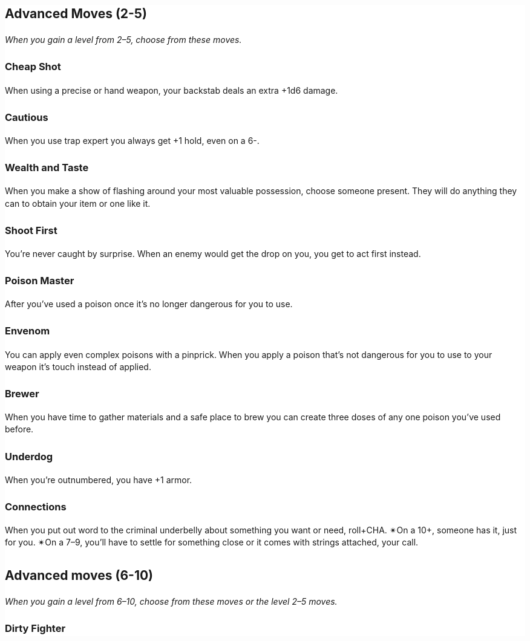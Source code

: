 ## Advanced Moves (2-5)

*When you gain a level from 2–5, choose from these moves.*

### Cheap Shot

When using a precise or hand weapon, your backstab deals an extra +1d6 damage.

### Cautious

When you use trap expert you always get +1 hold, even on a 6-.

### Wealth and Taste

When you make a show of flashing around your most valuable possession, choose someone present. They will do anything they can to obtain your item or one like it.

### Shoot First

You’re never caught by surprise. When an enemy would get the drop on you, you get to act first instead.

### Poison Master

After you’ve used a poison once it’s no longer dangerous for you to use.

### Envenom

You can apply even complex poisons with a pinprick. When you apply a poison that’s not dangerous for you to use to your weapon it’s touch instead of applied.

### Brewer

When you have time to gather materials and a safe place to brew you can create three doses of any one poison you’ve used before.

### Underdog

When you’re outnumbered, you have +1 armor.

### Connections

When you put out word to the criminal underbelly about something you want or need, roll+CHA. ✴On a 10+, someone has it, just for you. ✴On a 7–9, you’ll have to settle for something close or it comes with strings attached, your call.

## Advanced moves (6-10)

*When you gain a level from 6–10, choose from these moves or the level 2–5 moves.*

### Dirty Fighter
